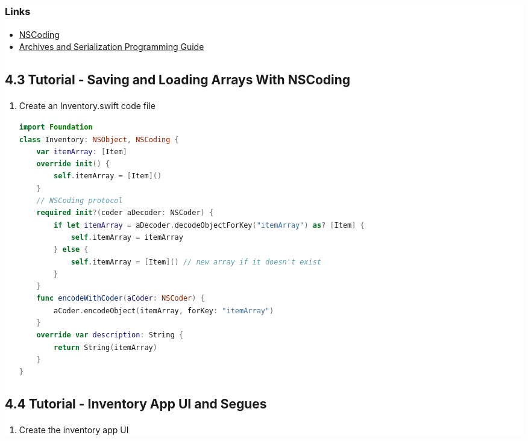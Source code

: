 ### Links ###

* [NSCoding](https://developer.apple.com/library/ios/documentation/Cocoa/Reference/Foundation/Protocols/NSCoding_Protocol/)
* [Archives and Serialization Programming Guide](https://developer.apple.com/library/ios/documentation/Cocoa/Conceptual/Archiving/Archiving.html#//apple_ref/doc/uid/10000047i)

## 4.3 Tutorial - Saving and Loading Arrays With NSCoding ##

1. Create an Inventory.swift code file

	```swift
	import Foundation
	class Inventory: NSObject, NSCoding {
		var itemArray: [Item]
		override init() {
			self.itemArray = [Item]()
		}
		// NSCoding protocol
		required init?(coder aDecoder: NSCoder) {
			if let itemArray = aDecoder.decodeObjectForKey("itemArray") as? [Item] {
				self.itemArray = itemArray
			} else {
				self.itemArray = [Item]() // new array if it doesn't exist
			}
		}
		func encodeWithCoder(aCoder: NSCoder) {
			aCoder.encodeObject(itemArray, forKey: "itemArray")
		}
		override var description: String {
			return String(itemArray)
		}
	}
	```

## 4.4 Tutorial - Inventory App UI and Segues ##

1. Create the inventory app UI
